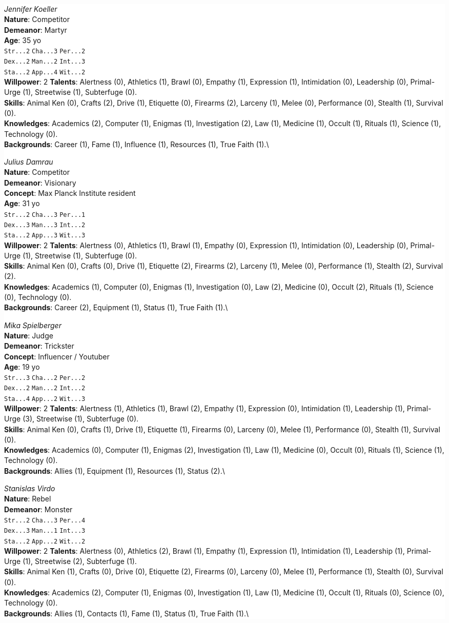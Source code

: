 _Jennifer Koeller_\
**Nature**: Competitor\
**Demeanor**: Martyr\
**Age**: 35 yo\
`Str...2` `Cha...3` `Per...2`\
`Dex...2` `Man...2` `Int...3`\
`Sta...2` `App...4` `Wit...2`\
**Willpower**: 2
**Talents**: Alertness (0), Athletics (1), Brawl (0), Empathy (1), Expression (1), Intimidation (0), Leadership (0), Primal-Urge (1), Streetwise (1), Subterfuge (0).\
**Skills**: Animal Ken (0), Crafts (2), Drive (1), Etiquette (0), Firearms (2), Larceny (1), Melee (0), Performance (0), Stealth (1), Survival (0).\
**Knowledges**: Academics (2), Computer (1), Enigmas (1), Investigation (2), Law (1), Medicine (1), Occult (1), Rituals (1), Science (1), Technology (0).\
**Backgrounds**: Career (1), Fame (1), Influence (1), Resources (1), True Faith (1).\

_Julius Damrau_\
**Nature**: Competitor\
**Demeanor**: Visionary\
**Concept**: Max Planck Institute resident\
**Age**: 31 yo\
`Str...2` `Cha...3` `Per...1`\
`Dex...3` `Man...3` `Int...2`\
`Sta...2` `App...3` `Wit...3`\
**Willpower**: 2
**Talents**: Alertness (0), Athletics (1), Brawl (1), Empathy (0), Expression (1), Intimidation (0), Leadership (0), Primal-Urge (1), Streetwise (1), Subterfuge (0).\
**Skills**: Animal Ken (0), Crafts (0), Drive (1), Etiquette (2), Firearms (2), Larceny (1), Melee (0), Performance (1), Stealth (2), Survival (2).\
**Knowledges**: Academics (1), Computer (0), Enigmas (1), Investigation (0), Law (2), Medicine (0), Occult (2), Rituals (1), Science (0), Technology (0).\
**Backgrounds**: Career (2), Equipment (1), Status (1), True Faith (1).\

_Mika Spielberger_\
**Nature**: Judge\
**Demeanor**: Trickster\
**Concept**: Influencer / Youtuber\
**Age**: 19 yo\
`Str...3` `Cha...2` `Per...2`\
`Dex...2` `Man...2` `Int...2`\
`Sta...4` `App...2` `Wit...3`\
**Willpower**: 2
**Talents**: Alertness (1), Athletics (1), Brawl (2), Empathy (1), Expression (0), Intimidation (1), Leadership (1), Primal-Urge (3), Streetwise (1), Subterfuge (0).\
**Skills**: Animal Ken (0), Crafts (1), Drive (1), Etiquette (1), Firearms (0), Larceny (0), Melee (1), Performance (0), Stealth (1), Survival (0).\
**Knowledges**: Academics (0), Computer (1), Enigmas (2), Investigation (1), Law (1), Medicine (0), Occult (0), Rituals (1), Science (1), Technology (0).\
**Backgrounds**: Allies (1), Equipment (1), Resources (1), Status (2).\

_Stanislas Virdo_\
**Nature**: Rebel\
**Demeanor**: Monster\
`Str...2` `Cha...3` `Per...4`\
`Dex...3` `Man...1` `Int...3`\
`Sta...2` `App...2` `Wit...2`\
**Willpower**: 2
**Talents**: Alertness (0), Athletics (2), Brawl (1), Empathy (1), Expression (1), Intimidation (1), Leadership (1), Primal-Urge (1), Streetwise (2), Subterfuge (1).\
**Skills**: Animal Ken (1), Crafts (0), Drive (0), Etiquette (2), Firearms (0), Larceny (0), Melee (1), Performance (1), Stealth (0), Survival (0).\
**Knowledges**: Academics (2), Computer (1), Enigmas (0), Investigation (1), Law (1), Medicine (1), Occult (1), Rituals (0), Science (0), Technology (0).\
**Backgrounds**: Allies (1), Contacts (1), Fame (1), Status (1), True Faith (1).\

